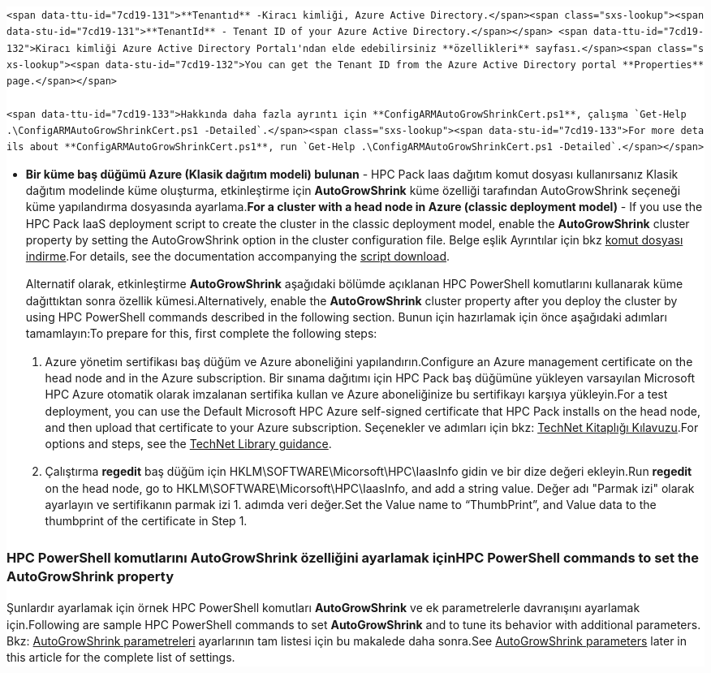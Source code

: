    <span data-ttu-id="7cd19-131">**Tenantıd** -Kiracı kimliği, Azure Active Directory.</span><span class="sxs-lookup"><span data-stu-id="7cd19-131">**TenantId** - Tenant ID of your Azure Active Directory.</span></span> <span data-ttu-id="7cd19-132">Kiracı kimliği Azure Active Directory Portalı'ndan elde edebilirsiniz **özellikleri** sayfası.</span><span class="sxs-lookup"><span data-stu-id="7cd19-132">You can get the Tenant ID from the Azure Active Directory portal **Properties** page.</span></span>

    <span data-ttu-id="7cd19-133">Hakkında daha fazla ayrıntı için **ConfigARMAutoGrowShrinkCert.ps1**, çalışma `Get-Help .\ConfigARMAutoGrowShrinkCert.ps1 -Detailed`.</span><span class="sxs-lookup"><span data-stu-id="7cd19-133">For more details about **ConfigARMAutoGrowShrinkCert.ps1**, run `Get-Help .\ConfigARMAutoGrowShrinkCert.ps1 -Detailed`.</span></span>


* <span data-ttu-id="7cd19-134">**Bir küme baş düğümü Azure (Klasik dağıtım modeli) bulunan** - HPC Pack Iaas dağıtım komut dosyası kullanırsanız Klasik dağıtım modelinde küme oluşturma, etkinleştirme için **AutoGrowShrink** küme özelliği tarafından AutoGrowShrink seçeneği küme yapılandırma dosyasında ayarlama.</span><span class="sxs-lookup"><span data-stu-id="7cd19-134">**For a cluster with a head node in Azure (classic deployment model)** - If you use the HPC Pack IaaS deployment script to create the cluster in the classic deployment model, enable the **AutoGrowShrink** cluster property by setting the AutoGrowShrink option in the cluster configuration file.</span></span> <span data-ttu-id="7cd19-135">Belge eşlik Ayrıntılar için bkz [komut dosyası indirme](https://www.microsoft.com/download/details.aspx?id=44949).</span><span class="sxs-lookup"><span data-stu-id="7cd19-135">For details, see the documentation accompanying the [script download](https://www.microsoft.com/download/details.aspx?id=44949).</span></span>

    <span data-ttu-id="7cd19-136">Alternatif olarak, etkinleştirme **AutoGrowShrink** aşağıdaki bölümde açıklanan HPC PowerShell komutlarını kullanarak küme dağıttıktan sonra özellik kümesi.</span><span class="sxs-lookup"><span data-stu-id="7cd19-136">Alternatively, enable the **AutoGrowShrink** cluster property after you deploy the cluster by using HPC PowerShell commands described in the following section.</span></span> <span data-ttu-id="7cd19-137">Bunun için hazırlamak için önce aşağıdaki adımları tamamlayın:</span><span class="sxs-lookup"><span data-stu-id="7cd19-137">To prepare for this, first complete the following steps:</span></span>

  1. <span data-ttu-id="7cd19-138">Azure yönetim sertifikası baş düğüm ve Azure aboneliğini yapılandırın.</span><span class="sxs-lookup"><span data-stu-id="7cd19-138">Configure an Azure management certificate on the head node and in the Azure subscription.</span></span> <span data-ttu-id="7cd19-139">Bir sınama dağıtımı için HPC Pack baş düğümüne yükleyen varsayılan Microsoft HPC Azure otomatik olarak imzalanan sertifika kullan ve Azure aboneliğinize bu sertifikayı karşıya yükleyin.</span><span class="sxs-lookup"><span data-stu-id="7cd19-139">For a test deployment, you can use the Default Microsoft HPC Azure self-signed certificate that HPC Pack installs on the head node, and then upload that certificate to your Azure subscription.</span></span> <span data-ttu-id="7cd19-140">Seçenekler ve adımları için bkz: [TechNet Kitaplığı Kılavuzu](https://technet.microsoft.com/library/gg481759.aspx).</span><span class="sxs-lookup"><span data-stu-id="7cd19-140">For options and steps, see the [TechNet Library guidance](https://technet.microsoft.com/library/gg481759.aspx).</span></span>

  2. <span data-ttu-id="7cd19-141">Çalıştırma **regedit** baş düğüm için HKLM\SOFTWARE\Micorsoft\HPC\IaasInfo gidin ve bir dize değeri ekleyin.</span><span class="sxs-lookup"><span data-stu-id="7cd19-141">Run **regedit** on the head node, go to HKLM\SOFTWARE\Micorsoft\HPC\IaasInfo, and add a string value.</span></span> <span data-ttu-id="7cd19-142">Değer adı "Parmak izi" olarak ayarlayın ve sertifikanın parmak izi 1. adımda veri değer.</span><span class="sxs-lookup"><span data-stu-id="7cd19-142">Set the Value name to “ThumbPrint”, and Value data to the thumbprint of the certificate in Step 1.</span></span>

### <a name="hpc-powershell-commands-to-set-the-autogrowshrink-property"></a><span data-ttu-id="7cd19-143">HPC PowerShell komutlarını AutoGrowShrink özelliğini ayarlamak için</span><span class="sxs-lookup"><span data-stu-id="7cd19-143">HPC PowerShell commands to set the AutoGrowShrink property</span></span>
<span data-ttu-id="7cd19-144">Şunlardır ayarlamak için örnek HPC PowerShell komutları **AutoGrowShrink** ve ek parametrelerle davranışını ayarlamak için.</span><span class="sxs-lookup"><span data-stu-id="7cd19-144">Following are sample HPC PowerShell commands to set **AutoGrowShrink** and to tune its behavior with additional parameters.</span></span> <span data-ttu-id="7cd19-145">Bkz: [AutoGrowShrink parametreleri](#AutoGrowShrink-parameters) ayarlarının tam listesi için bu makalede daha sonra.</span><span class="sxs-lookup"><span data-stu-id="7cd19-145">See [AutoGrowShrink parameters](#AutoGrowShrink-parameters) later in this article for the complete list of settings.</span></span>